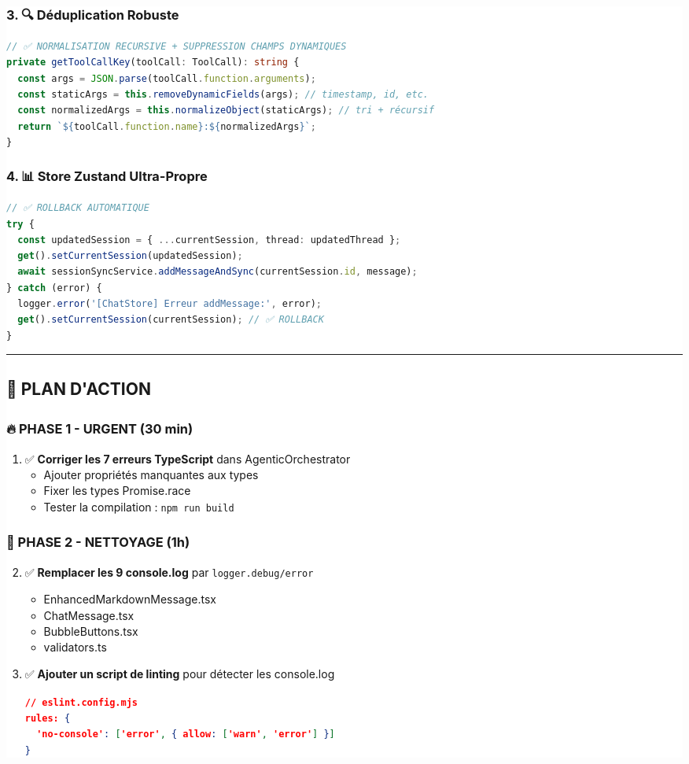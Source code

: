 ### 3. 🔍 Déduplication Robuste

```typescript
// ✅ NORMALISATION RECURSIVE + SUPPRESSION CHAMPS DYNAMIQUES
private getToolCallKey(toolCall: ToolCall): string {
  const args = JSON.parse(toolCall.function.arguments);
  const staticArgs = this.removeDynamicFields(args); // timestamp, id, etc.
  const normalizedArgs = this.normalizeObject(staticArgs); // tri + récursif
  return `${toolCall.function.name}:${normalizedArgs}`;
}
```

### 4. 📊 Store Zustand Ultra-Propre

```typescript
// ✅ ROLLBACK AUTOMATIQUE
try {
  const updatedSession = { ...currentSession, thread: updatedThread };
  get().setCurrentSession(updatedSession);
  await sessionSyncService.addMessageAndSync(currentSession.id, message);
} catch (error) {
  logger.error('[ChatStore] Erreur addMessage:', error);
  get().setCurrentSession(currentSession); // ✅ ROLLBACK
}
```

---

## 📝 PLAN D'ACTION

### 🔥 PHASE 1 - URGENT (30 min)

1. ✅ **Corriger les 7 erreurs TypeScript** dans AgenticOrchestrator
   - Ajouter propriétés manquantes aux types
   - Fixer les types Promise.race
   - Tester la compilation : `npm run build`

### 🧹 PHASE 2 - NETTOYAGE (1h)

2. ✅ **Remplacer les 9 console.log** par `logger.debug/error`
   - EnhancedMarkdownMessage.tsx
   - ChatMessage.tsx
   - BubbleButtons.tsx
   - validators.ts

3. ✅ **Ajouter un script de linting** pour détecter les console.log
   ```json
   // eslint.config.mjs
   rules: {
     'no-console': ['error', { allow: ['warn', 'error'] }]
   }
   ```
